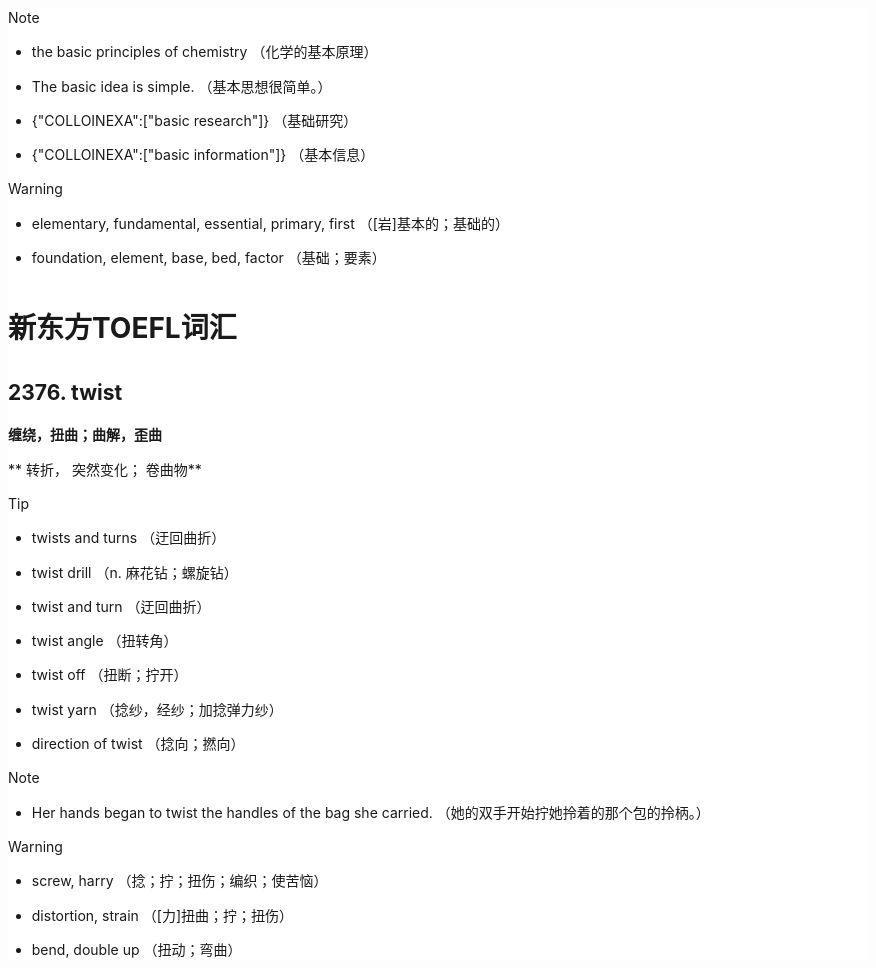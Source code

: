 > [!NOTE]
>
> - the basic principles of chemistry （化学的基本原理）
>
> - The basic idea is simple. （基本思想很简单。）
>
> - {"COLLOINEXA":["basic research"]} （基础研究）
>
> - {"COLLOINEXA":["basic information"]} （基本信息）
>

> [!WARNING]
>
> - elementary, fundamental, essential, primary, first （[岩]基本的；基础的）
>
> - foundation, element, base, bed, factor （基础；要素）
>

# 新东方TOEFL词汇

## 2376. twist

**缠绕，扭曲；曲解，歪曲**

** 转折， 突然变化； 卷曲物**

> [!TIP]
>
> - twists and turns （迂回曲折）
>
> - twist drill （n. 麻花钻；螺旋钻）
>
> - twist and turn （迂回曲折）
>
> - twist angle （扭转角）
>
> - twist off （扭断；拧开）
>
> - twist yarn （捻纱，经纱；加捻弹力纱）
>
> - direction of twist （捻向；撚向）
>

> [!NOTE]
>
> - Her hands began to twist the handles of the bag she carried. （她的双手开始拧她拎着的那个包的拎柄。）
>

> [!WARNING]
>
> - screw, harry （捻；拧；扭伤；编织；使苦恼）
>
> - distortion, strain （[力]扭曲；拧；扭伤）
>
> - bend, double up （扭动；弯曲）
>
